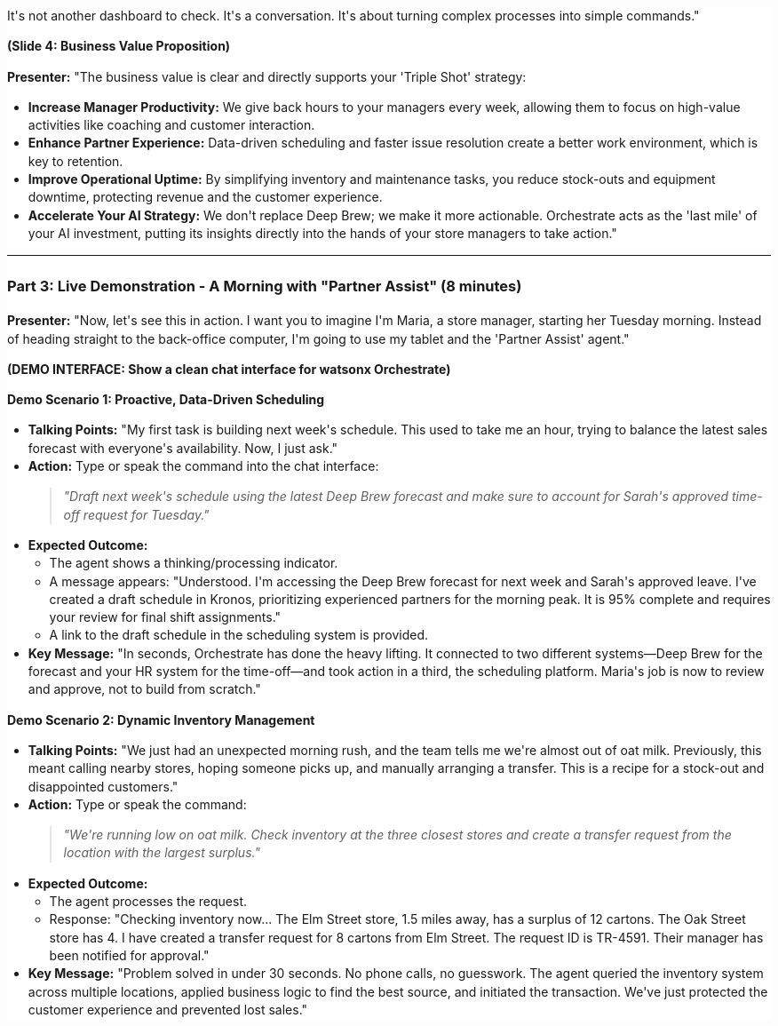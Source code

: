 It's not another dashboard to check. It's a conversation. It's about turning complex processes into simple commands."

**(Slide 4: Business Value Proposition)**

**Presenter:** "The business value is clear and directly supports your 'Triple Shot' strategy:

*   **Increase Manager Productivity:** We give back hours to your managers every week, allowing them to focus on high-value activities like coaching and customer interaction.
*   **Enhance Partner Experience:** Data-driven scheduling and faster issue resolution create a better work environment, which is key to retention.
*   **Improve Operational Uptime:** By simplifying inventory and maintenance tasks, you reduce stock-outs and equipment downtime, protecting revenue and the customer experience.
*   **Accelerate Your AI Strategy:** We don't replace Deep Brew; we make it more actionable. Orchestrate acts as the 'last mile' of your AI investment, putting its insights directly into the hands of your store managers to take action."

---

### **Part 3: Live Demonstration - A Morning with "Partner Assist" (8 minutes)**

**Presenter:** "Now, let's see this in action. I want you to imagine I'm Maria, a store manager, starting her Tuesday morning. Instead of heading straight to the back-office computer, I'm going to use my tablet and the 'Partner Assist' agent."

**(DEMO INTERFACE: Show a clean chat interface for watsonx Orchestrate)**

**Demo Scenario 1: Proactive, Data-Driven Scheduling**

*   **Talking Points:** "My first task is building next week's schedule. This used to take me an hour, trying to balance the latest sales forecast with everyone's availability. Now, I just ask."
*   **Action:** Type or speak the command into the chat interface:
    > *"Draft next week's schedule using the latest Deep Brew forecast and make sure to account for Sarah's approved time-off request for Tuesday."*
*   **Expected Outcome:**
    *   The agent shows a thinking/processing indicator.
    *   A message appears: "Understood. I'm accessing the Deep Brew forecast for next week and Sarah's approved leave. I've created a draft schedule in Kronos, prioritizing experienced partners for the morning peak. It is 95% complete and requires your review for final shift assignments."
    *   A link to the draft schedule in the scheduling system is provided.
*   **Key Message:** "In seconds, Orchestrate has done the heavy lifting. It connected to two different systems—Deep Brew for the forecast and your HR system for the time-off—and took action in a third, the scheduling platform. Maria's job is now to review and approve, not to build from scratch."

**Demo Scenario 2: Dynamic Inventory Management**

*   **Talking Points:** "We just had an unexpected morning rush, and the team tells me we're almost out of oat milk. Previously, this meant calling nearby stores, hoping someone picks up, and manually arranging a transfer. This is a recipe for a stock-out and disappointed customers."
*   **Action:** Type or speak the command:
    > *"We're running low on oat milk. Check inventory at the three closest stores and create a transfer request from the location with the largest surplus."*
*   **Expected Outcome:**
    *   The agent processes the request.
    *   Response: "Checking inventory now... The Elm Street store, 1.5 miles away, has a surplus of 12 cartons. The Oak Street store has 4. I have created a transfer request for 8 cartons from Elm Street. The request ID is TR-4591. Their manager has been notified for approval."
*   **Key Message:** "Problem solved in under 30 seconds. No phone calls, no guesswork. The agent queried the inventory system across multiple locations, applied business logic to find the best source, and initiated the transaction. We've just protected the customer experience and prevented lost sales."
